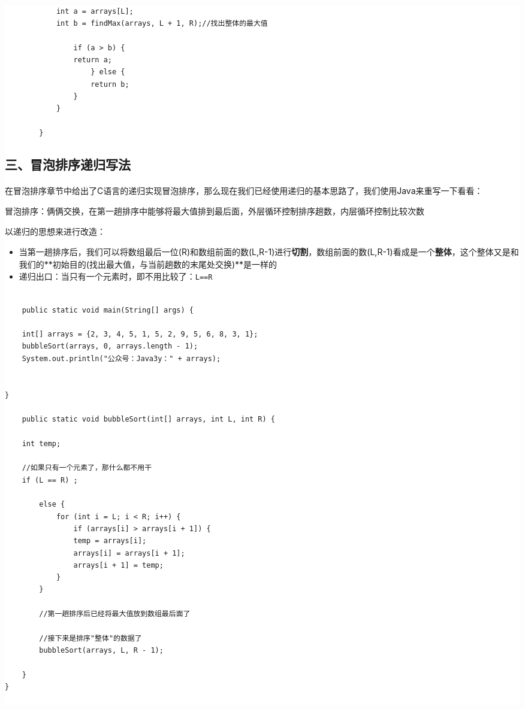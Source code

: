 ```
            int a = arrays[L];
            int b = findMax(arrays, L + 1, R);//找出整体的最大值
            
                if (a > b) {
                return a;
                    } else {
                    return b;
                }
            }
            
        }
```

三、冒泡排序递归写法
----------

在冒泡排序章节中给出了C语言的递归实现冒泡排序，那么现在我们已经使用递归的基本思路了，我们使用Java来重写一下看看：

冒泡排序：俩俩交换，在第一趟排序中能够将最大值排到最后面，外层循环控制排序趟数，内层循环控制比较次数

以递归的思想来进行改造：

*   当第一趟排序后，我们可以将数组最后一位(R)和数组前面的数(L,R-1)进行**切割**，数组前面的数(L,R-1)看成是一个**整体**，这个整体又是和我们的\*\*初始目的(找出最大值，与当前趟数的末尾处交换)\*\*是一样的
*   递归出口：当只有一个元素时，即不用比较了：`L==R`

```

    public static void main(String[] args) {
    
    int[] arrays = {2, 3, 4, 5, 1, 5, 2, 9, 5, 6, 8, 3, 1};
    bubbleSort(arrays, 0, arrays.length - 1);
    System.out.println("公众号：Java3y：" + arrays);
    
    
}

    public static void bubbleSort(int[] arrays, int L, int R) {
    
    int temp;
    
    //如果只有一个元素了，那什么都不用干
    if (L == R) ;
    
        else {
            for (int i = L; i < R; i++) {
                if (arrays[i] > arrays[i + 1]) {
                temp = arrays[i];
                arrays[i] = arrays[i + 1];
                arrays[i + 1] = temp;
            }
        }
        
        //第一趟排序后已经将最大值放到数组最后面了
        
        //接下来是排序"整体"的数据了
        bubbleSort(arrays, L, R - 1);
        
    }
}


```
